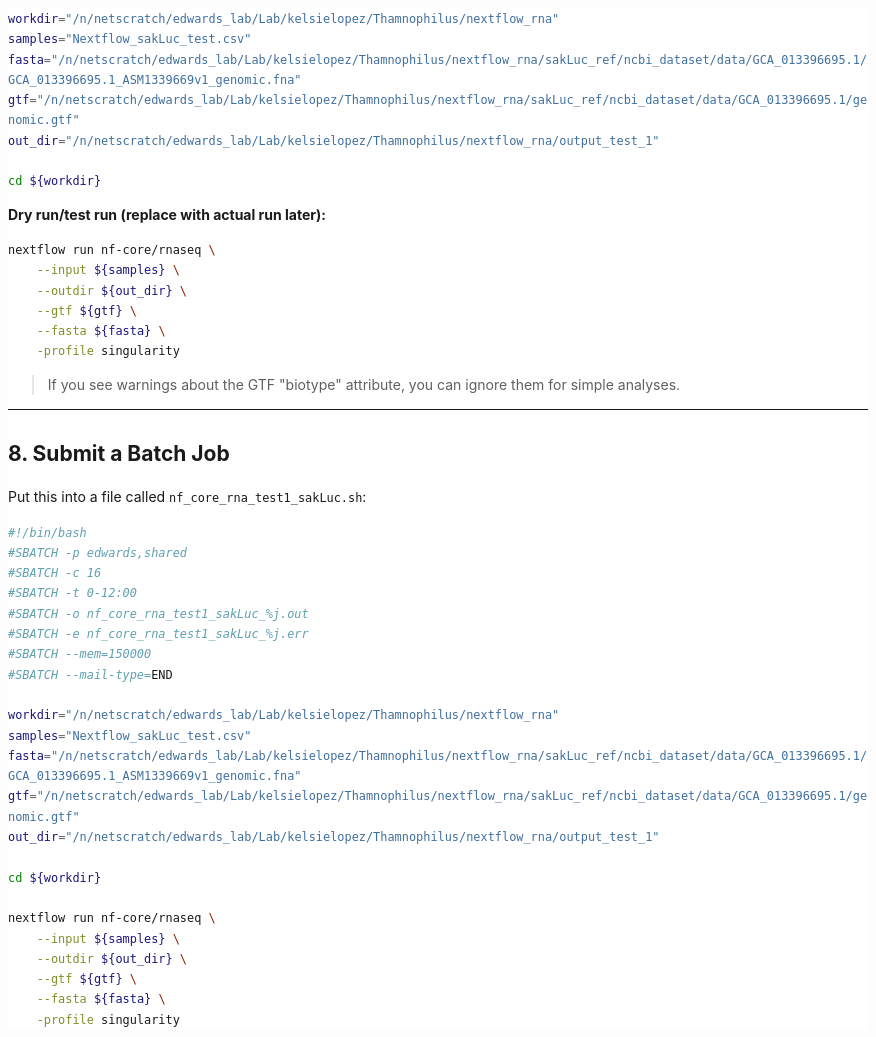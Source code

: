 ```bash
workdir="/n/netscratch/edwards_lab/Lab/kelsielopez/Thamnophilus/nextflow_rna"
samples="Nextflow_sakLuc_test.csv"
fasta="/n/netscratch/edwards_lab/Lab/kelsielopez/Thamnophilus/nextflow_rna/sakLuc_ref/ncbi_dataset/data/GCA_013396695.1/GCA_013396695.1_ASM1339669v1_genomic.fna"
gtf="/n/netscratch/edwards_lab/Lab/kelsielopez/Thamnophilus/nextflow_rna/sakLuc_ref/ncbi_dataset/data/GCA_013396695.1/genomic.gtf"
out_dir="/n/netscratch/edwards_lab/Lab/kelsielopez/Thamnophilus/nextflow_rna/output_test_1"

cd ${workdir}
```

**Dry run/test run (replace with actual run later):**
```bash
nextflow run nf-core/rnaseq \
    --input ${samples} \
    --outdir ${out_dir} \
    --gtf ${gtf} \
    --fasta ${fasta} \
    -profile singularity
```
> If you see warnings about the GTF "biotype" attribute, you can ignore them for simple analyses.

---

## 8. Submit a Batch Job

Put this into a file called `nf_core_rna_test1_sakLuc.sh`:

```bash
#!/bin/bash
#SBATCH -p edwards,shared
#SBATCH -c 16
#SBATCH -t 0-12:00
#SBATCH -o nf_core_rna_test1_sakLuc_%j.out
#SBATCH -e nf_core_rna_test1_sakLuc_%j.err
#SBATCH --mem=150000
#SBATCH --mail-type=END

workdir="/n/netscratch/edwards_lab/Lab/kelsielopez/Thamnophilus/nextflow_rna"
samples="Nextflow_sakLuc_test.csv"
fasta="/n/netscratch/edwards_lab/Lab/kelsielopez/Thamnophilus/nextflow_rna/sakLuc_ref/ncbi_dataset/data/GCA_013396695.1/GCA_013396695.1_ASM1339669v1_genomic.fna"
gtf="/n/netscratch/edwards_lab/Lab/kelsielopez/Thamnophilus/nextflow_rna/sakLuc_ref/ncbi_dataset/data/GCA_013396695.1/genomic.gtf"
out_dir="/n/netscratch/edwards_lab/Lab/kelsielopez/Thamnophilus/nextflow_rna/output_test_1"

cd ${workdir}

nextflow run nf-core/rnaseq \
    --input ${samples} \
    --outdir ${out_dir} \
    --gtf ${gtf} \
    --fasta ${fasta} \
    -profile singularity
```
